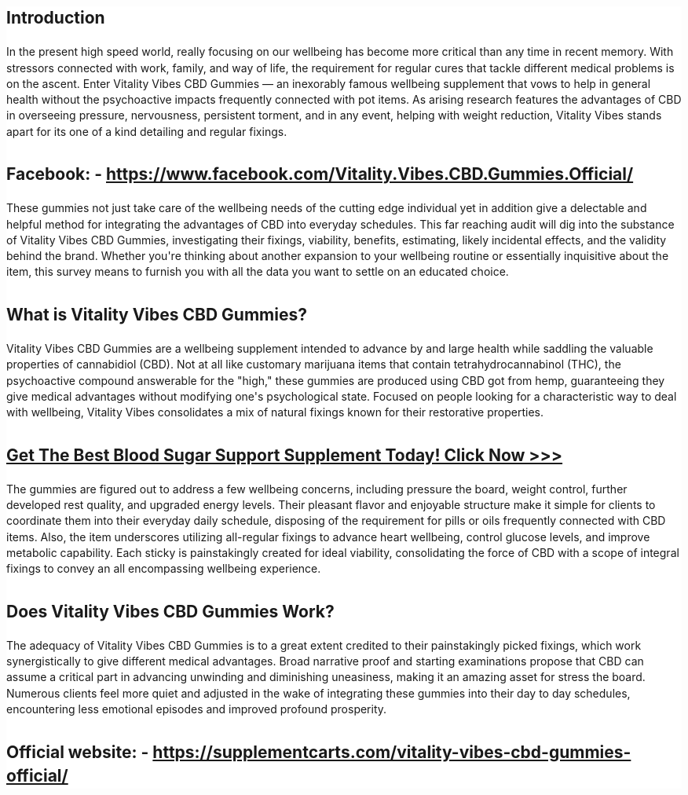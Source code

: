 ## Introduction
In the present high speed world, really focusing on our wellbeing has become more critical than any time in recent memory. With stressors connected with work, family, and way of life, the requirement for regular cures that tackle different medical problems is on the ascent. Enter Vitality Vibes CBD Gummies — an inexorably famous wellbeing supplement that vows to help in general health without the psychoactive impacts frequently connected with pot items. As arising research features the advantages of CBD in overseeing pressure, nervousness, persistent torment, and in any event, helping with weight reduction, Vitality Vibes stands apart for its one of a kind detailing and regular fixings.

## Facebook: - https://www.facebook.com/Vitality.Vibes.CBD.Gummies.Official/

These gummies not just take care of the wellbeing needs of the cutting edge individual yet in addition give a delectable and helpful method for integrating the advantages of CBD into everyday schedules. This far reaching audit will dig into the substance of Vitality Vibes CBD Gummies, investigating their fixings, viability, benefits, estimating, likely incidental effects, and the validity behind the brand. Whether you're thinking about another expansion to your wellbeing routine or essentially inquisitive about the item, this survey means to furnish you with all the data you want to settle on an educated choice.

## What is Vitality Vibes CBD Gummies?
Vitality Vibes CBD Gummies are a wellbeing supplement intended to advance by and large health while saddling the valuable properties of cannabidiol (CBD). Not at all like customary marijuana items that contain tetrahydrocannabinol (THC), the psychoactive compound answerable for the "high," these gummies are produced using CBD got from hemp, guaranteeing they give medical advantages without modifying one's psychological state. Focused on people looking for a characteristic way to deal with wellbeing, Vitality Vibes consolidates a mix of natural fixings known for their restorative properties.

## [Get The Best Blood Sugar Support Supplement Today! Click Now >>>](https://supplementcarts.com/vitality-vibes-cbd-gummies-official/)

The gummies are figured out to address a few wellbeing concerns, including pressure the board, weight control, further developed rest quality, and upgraded energy levels. Their pleasant flavor and enjoyable structure make it simple for clients to coordinate them into their everyday daily schedule, disposing of the requirement for pills or oils frequently connected with CBD items. Also, the item underscores utilizing all-regular fixings to advance heart wellbeing, control glucose levels, and improve metabolic capability. Each sticky is painstakingly created for ideal viability, consolidating the force of CBD with a scope of integral fixings to convey an all encompassing wellbeing experience.

## Does Vitality Vibes CBD Gummies Work?
The adequacy of Vitality Vibes CBD Gummies is to a great extent credited to their painstakingly picked fixings, which work synergistically to give different medical advantages. Broad narrative proof and starting examinations propose that CBD can assume a critical part in advancing unwinding and diminishing uneasiness, making it an amazing asset for stress the board. Numerous clients feel more quiet and adjusted in the wake of integrating these gummies into their day to day schedules, encountering less emotional episodes and improved profound prosperity.

## Official website: - https://supplementcarts.com/vitality-vibes-cbd-gummies-official/
